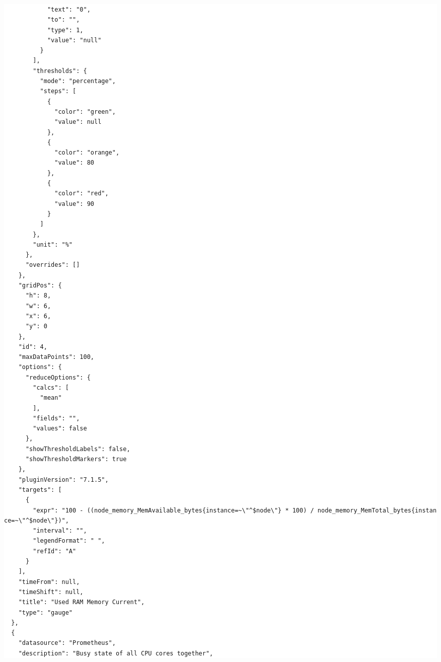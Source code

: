                 "text": "0",
                "to": "",
                "type": 1,
                "value": "null"
              }
            ],
            "thresholds": {
              "mode": "percentage",
              "steps": [
                {
                  "color": "green",
                  "value": null
                },
                {
                  "color": "orange",
                  "value": 80
                },
                {
                  "color": "red",
                  "value": 90
                }
              ]
            },
            "unit": "%"
          },
          "overrides": []
        },
        "gridPos": {
          "h": 8,
          "w": 6,
          "x": 6,
          "y": 0
        },
        "id": 4,
        "maxDataPoints": 100,
        "options": {
          "reduceOptions": {
            "calcs": [
              "mean"
            ],
            "fields": "",
            "values": false
          },
          "showThresholdLabels": false,
          "showThresholdMarkers": true
        },
        "pluginVersion": "7.1.5",
        "targets": [
          {
            "expr": "100 - ((node_memory_MemAvailable_bytes{instance=~\"^$node\"} * 100) / node_memory_MemTotal_bytes{instance=~\"^$node\"})",
            "interval": "",
            "legendFormat": " ",
            "refId": "A"
          }
        ],
        "timeFrom": null,
        "timeShift": null,
        "title": "Used RAM Memory Current",
        "type": "gauge"
      },
      {
        "datasource": "Prometheus",
        "description": "Busy state of all CPU cores together",